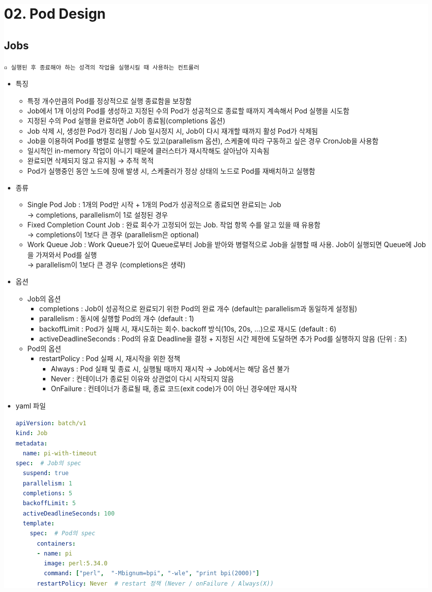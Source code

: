 # 02. Pod Design

## Jobs

```tex
▫️ 실행된 후 종료해야 하는 성격의 작업을 실행시킬 때 사용하는 컨트롤러
```

+ 특징

  + 특정 개수만큼의 Pod를 정상적으로 실행 종료함을 보장함
  + Job에서 1개 이상의 Pod를 생성하고 지정된 수의 Pod가 성공적으로 종료할 때까지 계속해서 Pod 실행을 시도함
  + 지정된 수의 Pod 실행을 완료하면 Job이 종료됨(completions 옵션)
  + Job 삭제 시, 생성한 Pod가 정리됨 / Job 일시정지 시, Job이 다시 재개할 때까지 활성 Pod가 삭제됨
  + Job을 이용하여 Pod를 병렬로 실행할 수도 있고(parallelism 옵션), 스케줄에 따라 구동하고 싶은 경우 CronJob을 사용함
  + 일시적인 in-memory 작업이 아니기 때문에 클러스터가 재시작해도 살아남아 지속됨
  + 완료되면 삭제되지 않고 유지됨 → 추적 목적
  + Pod가 실행중인 동안 노드에 장애 발생 시, 스케줄러가 정상 상태의 노드로 Pod를 재배치하고 실행함

+ 종류

  + Single Pod Job : 1개의 Pod만 시작 + 1개의 Pod가 성공적으로 종료되면 완료되는 Job<br/> → completions, parallelism이 1로 설정된 경우
  + Fixed Completion Count Job : 완료 회수가 고정되어 있는 Job. 작업 항목 수를 알고 있을 때 유용함<br/> → completions이 1보다 큰 경우 (parallelism은 optional)
  + Work Queue Job : Work Queue가 있어 Queue로부터 Job을 받아와 병렬적으로 Job을 실행할 때 사용. Job이 실행되면 Queue에 Job을 가져와서 Pod를 실행<br/> → parallelism이 1보다 큰 경우 (completions은 생략)

+ 옵션

  + Job의 옵션
    + completions : Job이 성공적으로 완료되기 위한 Pod의 완료 개수 (default는 parallelism과 동일하게 설정됨)
    + parallelism : 동시에 실행할 Pod의 개수 (default : 1)
    + backoffLimit : Pod가 실패 시, 재시도하는 회수. backoff 방식(10s, 20s, …)으로 재시도 (default : 6)
    + activeDeadlineSeconds : Pod의 유효 Deadline을 결정 + 지정된 시간 제한에 도달하면 추가 Pod를 실행하지 않음 (단위 : 초)
  + Pod의 옵션
    + restartPolicy : Pod 실패 시, 재시작을 위한 정책
      + Always : Pod 실패 및 종료 시, 실행될 때까지 재시작 → Job에서는 해당 옵션 불가
      + Never : 컨테이너가 종료된 이유와 상관없이 다시 시작되지 않음
      + OnFailure : 컨테이너가 종료될 때, 종료 코드(exit code)가 0이 아닌 경우에만 재시작

+ yaml 파일

  ```yaml
  apiVersion: batch/v1
  kind: Job
  metadata:
    name: pi-with-timeout
  spec:  # Job의 spec
  	suspend: true
    parallelism: 1
    completions: 5
    backoffLimit: 5
    activeDeadlineSeconds: 100
    template:
      spec:  # Pod의 spec
        containers:
        - name: pi
          image: perl:5.34.0
          command: ["perl",  "-Mbignum=bpi", "-wle", "print bpi(2000)"]
        restartPolicy: Never  # restart 정책 (Never / onFailure / Always(X))
  ```

